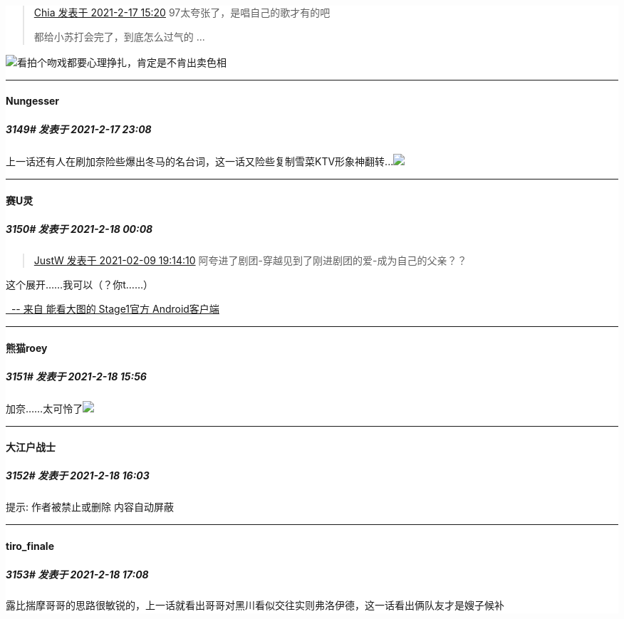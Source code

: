 
<blockquote><a href="httphttps://bbs.saraba1st.com/2b/forum.php?mod=redirect&amp;goto=findpost&amp;pid=50354819&amp;ptid=1922178" target="_blank">Chia 发表于 2021-2-17 15:20</a>
97太夸张了，是唱自己的歌才有的吧

都给小苏打会完了，到底怎么过气的 ...</blockquote>
<img src="https://static.saraba1st.com/image/smiley/face2017/065.png" referrerpolicy="no-referrer">看拍个吻戏都要心理挣扎，肯定是不肯出卖色相


*****

####  Nungesser  
##### 3149#       发表于 2021-2-17 23:08


上一话还有人在刷加奈险些爆出冬马的名台词，这一话又险些复制雪菜KTV形象神翻转...<img src="https://static.saraba1st.com/image/smiley/face2017/067.png" referrerpolicy="no-referrer">


*****

####  赛U灵  
##### 3150#       发表于 2021-2-18 00:08


<blockquote><a href="httphttps://bbs.saraba1st.com/2b/forum.php?mod=redirect&amp;goto=findpost&amp;pid=50287404&amp;ptid=1922178" target="_blank">JustW 发表于 2021-02-09 19:14:10</a>
阿夸进了剧团-穿越见到了刚进剧团的爱-成为自己的父亲？？</blockquote>这个展开……我可以（？你t……）

[  -- 来自 能看大图的 Stage1官方 Android客户端](https://www.coolapk.com/apk/140634)




*****

####  熊猫roey  
##### 3151#       发表于 2021-2-18 15:56


加奈……太可怜了<img src="https://static.saraba1st.com/image/smiley/carton2017/281.png" referrerpolicy="no-referrer">


*****

####  大江户战士  
##### 3152#       发表于 2021-2-18 16:03

提示: 作者被禁止或删除 内容自动屏蔽


*****

####  tiro_finale  
##### 3153#       发表于 2021-2-18 17:08


露比揣摩哥哥的思路很敏锐的，上一话就看出哥哥对黑川看似交往实则弗洛伊德，这一话看出俩队友才是嫂子候补
